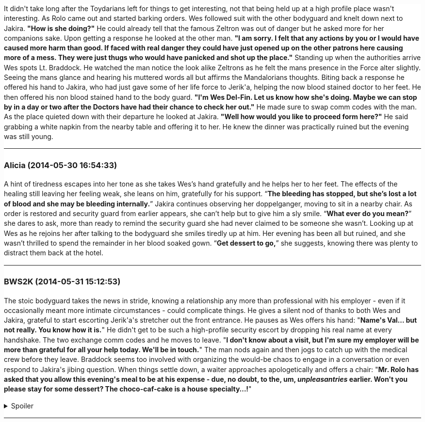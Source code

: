 It didn't take long after the Toydarians left for things to get interesting, not that being held up at a high profile place wasn't interesting.
As Rolo came out and started barking orders. Wes followed suit with the other bodyguard and knelt down next to Jakira. **"How is she doing?"** He could already tell that the famous Zeltron was out of danger but he asked more for her companions sake. Upon getting a response he looked at the other man. **"I am sorry. I felt that any actions by you or I would have caused more harm than good. If faced with real danger they could have just opened up on the other patrons here causing more of a mess. They were just thugs who would have panicked and shot up the place."**
Standing up when the authorities arrive Wes spots Lt. Braddock. He watched the man notice the look alike Zeltrons as he felt the mans presence in the Force alter slightly. Seeing the mans glance and hearing his muttered words all but affirms the Mandalorians thoughts. Biting back a response he offered his hand to Jakira, who had just gave some of her life force to Jerik'a, helping the now blood stained doctor to her feet. He then offered his non blood stained hand to the body guard. **"I'm Wes Del-Fin. Let us know how she's doing. Maybe we can stop by in a day or two after the Doctors have had their chance to check her out."** He made sure to swap comm codes with the man.
As the place quieted down with their departure he looked at Jakira. **"Well how would you like to proceed form here?"** He said grabbing a white napkin from the nearby table and offering it to her. He knew the dinner was practically ruined but the evening was still young.

---

### **Alicia** (2014-05-30 16:54:33)

A hint of tiredness escapes into her tone as she takes Wes’s hand gratefully and he helps her to her feet. The effects of the healing still leaving her feeling weak, she leans on him, gratefully for his support. “**The bleeding has stopped, but she’s lost a lot of blood and she may be bleeding internally.**”
Jakira continues observing her doppelganger, moving to sit in a nearby chair. As order is restored and security guard from earlier appears, she can’t help but to give him a sly smile. “**What ever do you mean?**” she dares to ask, more than ready to remind the security guard she had never claimed to be someone she wasn’t.
Looking up at Wes as he rejoins her after talking to the bodyguard she smiles tiredly up at him. Her evening has been all but ruined, and she wasn’t thrilled to spend the remainder in her blood soaked gown. “**Get dessert to go,**” she suggests, knowing there was plenty to distract them back at the hotel.

---

### **BWS2K** (2014-05-31 15:12:53)

The stoic bodyguard takes the news in stride, knowing a relationship any more than professional with his employer - even if it occasionally meant more intimate circumstances - could complicate things. He gives a silent nod of thanks to both Wes and Jakira, grateful to start escorting Jerik'a's stretcher out the front entrance. He pauses as Wes offers his hand:
"**Name's Val… but not really. You know how it is.**" He didn't get to be such a high-profile security escort by dropping his real name at every handshake. The two exchange comm codes and he moves to leave. "**I don't know about a visit, but I'm sure my employer will be more than grateful for all your help today. We'll be in touch.**" The man nods again and then jogs to catch up with the medical crew before they leave.
Braddock seems too involved with organizing the would-be chaos to engage in a conversation or even respond to Jakira's jibing question.
When things settle down, a waiter approaches apologetically and offers a chair: "**Mr. Rolo has asked that you allow this evening's meal to be at his expense - due, no doubt, to the, um, *unpleasantries* earlier. Won't you please stay for some dessert? The choco-caf-cake is a house specialty…!**"
<details><summary>Spoiler</summary></details>

---